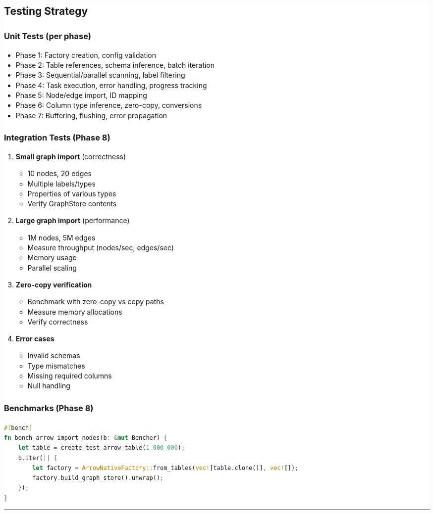 
## Testing Strategy

### Unit Tests (per phase)

- Phase 1: Factory creation, config validation
- Phase 2: Table references, schema inference, batch iteration
- Phase 3: Sequential/parallel scanning, label filtering
- Phase 4: Task execution, error handling, progress tracking
- Phase 5: Node/edge import, ID mapping
- Phase 6: Column type inference, zero-copy, conversions
- Phase 7: Buffering, flushing, error propagation

### Integration Tests (Phase 8)

1. **Small graph import** (correctness)

   - 10 nodes, 20 edges
   - Multiple labels/types
   - Properties of various types
   - Verify GraphStore contents

2. **Large graph import** (performance)

   - 1M nodes, 5M edges
   - Measure throughput (nodes/sec, edges/sec)
   - Memory usage
   - Parallel scaling

3. **Zero-copy verification**

   - Benchmark with zero-copy vs copy paths
   - Measure memory allocations
   - Verify correctness

4. **Error cases**
   - Invalid schemas
   - Type mismatches
   - Missing required columns
   - Null handling

### Benchmarks (Phase 8)

```rust
#[bench]
fn bench_arrow_import_nodes(b: &mut Bencher) {
    let table = create_test_arrow_table(1_000_000);
    b.iter(|| {
        let factory = ArrowNativeFactory::from_tables(vec![table.clone()], vec![]);
        factory.build_graph_store().unwrap();
    });
}
```

---

